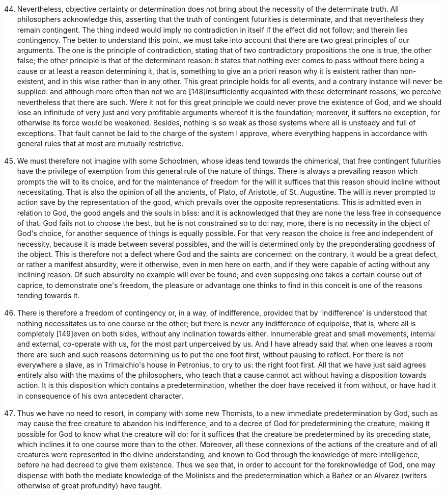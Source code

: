 44. Nevertheless, objective certainty or determination does not bring about the necessity of the determinate truth. All philosophers acknowledge this, asserting that the truth of contingent futurities is determinate, and that nevertheless they remain contingent. The thing indeed would imply no contradiction in itself if the effect did not follow; and therein lies contingency. The better to understand this point, we must take into account that there are two great principles of our arguments. The one is the principle of contradiction, stating that of two contradictory propositions the one is true, the other false; the other principle is that of the determinant reason: it states that nothing ever comes to pass without there being a cause or at least a reason determining it, that is, something to give an a priori reason why it is existent rather than non-existent, and in this wise rather than in any other. This great principle holds for all events, and a contrary instance will never be supplied: and although more often than not we are [148]insufficiently acquainted with these determinant reasons, we perceive nevertheless that there are such. Were it not for this great principle we could never prove the existence of God, and we should lose an infinitude of very just and very profitable arguments whereof it is the foundation; moreover, it suffers no exception, for otherwise its force would be weakened. Besides, nothing is so weak as those systems where all is unsteady and full of exceptions. That fault cannot be laid to the charge of the system I approve, where everything happens in accordance with general rules that at most are mutually restrictive.

45. We must therefore not imagine with some Schoolmen, whose ideas tend towards the chimerical, that free contingent futurities have the privilege of exemption from this general rule of the nature of things. There is always a prevailing reason which prompts the will to its choice, and for the maintenance of freedom for the will it suffices that this reason should incline without necessitating. That is also the opinion of all the ancients, of Plato, of Aristotle, of St. Augustine. The will is never prompted to action save by the representation of the good, which prevails over the opposite representations. This is admitted even in relation to God, the good angels and the souls in bliss: and it is acknowledged that they are none the less free in consequence of that. God fails not to choose the best, but he is not constrained so to do: nay, more, there is no necessity in the object of God's choice, for another sequence of things is equally possible. For that very reason the choice is free and independent of necessity, because it is made between several possibles, and the will is determined only by the preponderating goodness of the object. This is therefore not a defect where God and the saints are concerned: on the contrary, it would be a great defect, or rather a manifest absurdity, were it otherwise, even in men here on earth, and if they were capable of acting without any inclining reason. Of such absurdity no example will ever be found; and even supposing one takes a certain course out of caprice, to demonstrate one's freedom, the pleasure or advantage one thinks to find in this conceit is one of the reasons tending towards it.

46. There is therefore a freedom of contingency or, in a way, of indifference, provided that by 'indifference' is understood that nothing necessitates us to one course or the other; but there is never any indifference of equipoise, that is, where all is completely [149]even on both sides, without any inclination towards either. Innumerable great and small movements, internal and external, co-operate with us, for the most part unperceived by us. And I have already said that when one leaves a room there are such and such reasons determining us to put the one foot first, without pausing to reflect. For there is not everywhere a slave, as in Trimalchio's house in Petronius, to cry to us: the right foot first. All that we have just said agrees entirely also with the maxims of the philosophers, who teach that a cause cannot act without having a disposition towards action. It is this disposition which contains a predetermination, whether the doer have received it from without, or have had it in consequence of his own antecedent character.

47. Thus we have no need to resort, in company with some new Thomists, to a new immediate predetermination by God, such as may cause the free creature to abandon his indifference, and to a decree of God for predetermining the creature, making it possible for God to know what the creature will do: for it suffices that the creature be predetermined by its preceding state, which inclines it to one course more than to the other. Moreover, all these connexions of the actions of the creature and of all creatures were represented in the divine understanding, and known to God through the knowledge of mere intelligence, before he had decreed to give them existence. Thus we see that, in order to account for the foreknowledge of God, one may dispense with both the mediate knowledge of the Molinists and the predetermination which a Bañez or an Alvarez (writers otherwise of great profundity) have taught.
